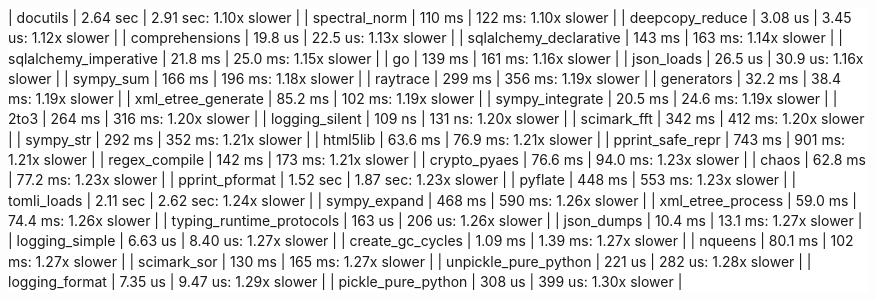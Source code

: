 | docutils                   | 2.64 sec                                               | 2.91 sec: 1.10x slower                                                   |
| spectral_norm              | 110 ms                                                 | 122 ms: 1.10x slower                                                     |
| deepcopy_reduce            | 3.08 us                                                | 3.45 us: 1.12x slower                                                    |
| comprehensions             | 19.8 us                                                | 22.5 us: 1.13x slower                                                    |
| sqlalchemy_declarative     | 143 ms                                                 | 163 ms: 1.14x slower                                                     |
| sqlalchemy_imperative      | 21.8 ms                                                | 25.0 ms: 1.15x slower                                                    |
| go                         | 139 ms                                                 | 161 ms: 1.16x slower                                                     |
| json_loads                 | 26.5 us                                                | 30.9 us: 1.16x slower                                                    |
| sympy_sum                  | 166 ms                                                 | 196 ms: 1.18x slower                                                     |
| raytrace                   | 299 ms                                                 | 356 ms: 1.19x slower                                                     |
| generators                 | 32.2 ms                                                | 38.4 ms: 1.19x slower                                                    |
| xml_etree_generate         | 85.2 ms                                                | 102 ms: 1.19x slower                                                     |
| sympy_integrate            | 20.5 ms                                                | 24.6 ms: 1.19x slower                                                    |
| 2to3                       | 264 ms                                                 | 316 ms: 1.20x slower                                                     |
| logging_silent             | 109 ns                                                 | 131 ns: 1.20x slower                                                     |
| scimark_fft                | 342 ms                                                 | 412 ms: 1.20x slower                                                     |
| sympy_str                  | 292 ms                                                 | 352 ms: 1.21x slower                                                     |
| html5lib                   | 63.6 ms                                                | 76.9 ms: 1.21x slower                                                    |
| pprint_safe_repr           | 743 ms                                                 | 901 ms: 1.21x slower                                                     |
| regex_compile              | 142 ms                                                 | 173 ms: 1.21x slower                                                     |
| crypto_pyaes               | 76.6 ms                                                | 94.0 ms: 1.23x slower                                                    |
| chaos                      | 62.8 ms                                                | 77.2 ms: 1.23x slower                                                    |
| pprint_pformat             | 1.52 sec                                               | 1.87 sec: 1.23x slower                                                   |
| pyflate                    | 448 ms                                                 | 553 ms: 1.23x slower                                                     |
| tomli_loads                | 2.11 sec                                               | 2.62 sec: 1.24x slower                                                   |
| sympy_expand               | 468 ms                                                 | 590 ms: 1.26x slower                                                     |
| xml_etree_process          | 59.0 ms                                                | 74.4 ms: 1.26x slower                                                    |
| typing_runtime_protocols   | 163 us                                                 | 206 us: 1.26x slower                                                     |
| json_dumps                 | 10.4 ms                                                | 13.1 ms: 1.27x slower                                                    |
| logging_simple             | 6.63 us                                                | 8.40 us: 1.27x slower                                                    |
| create_gc_cycles           | 1.09 ms                                                | 1.39 ms: 1.27x slower                                                    |
| nqueens                    | 80.1 ms                                                | 102 ms: 1.27x slower                                                     |
| scimark_sor                | 130 ms                                                 | 165 ms: 1.27x slower                                                     |
| unpickle_pure_python       | 221 us                                                 | 282 us: 1.28x slower                                                     |
| logging_format             | 7.35 us                                                | 9.47 us: 1.29x slower                                                    |
| pickle_pure_python         | 308 us                                                 | 399 us: 1.30x slower                                                     |